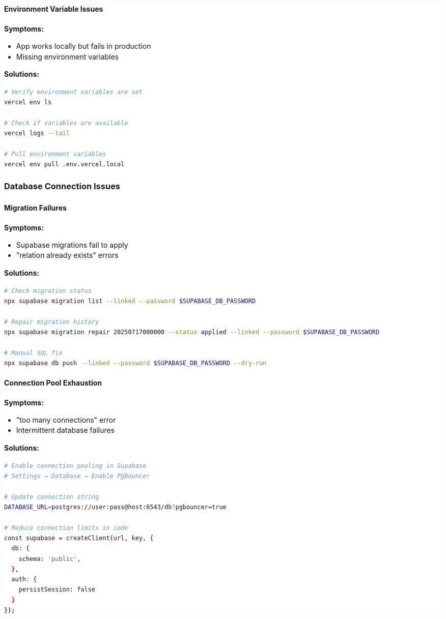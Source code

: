 #### Environment Variable Issues
**Symptoms:**
- App works locally but fails in production
- Missing environment variables

**Solutions:**
```bash
# Verify environment variables are set
vercel env ls

# Check if variables are available
vercel logs --tail

# Pull environment variables
vercel env pull .env.vercel.local
```

### Database Connection Issues

#### Migration Failures
**Symptoms:**
- Supabase migrations fail to apply
- "relation already exists" errors

**Solutions:**
```bash
# Check migration status
npx supabase migration list --linked --password $SUPABASE_DB_PASSWORD

# Repair migration history
npx supabase migration repair 20250717000000 --status applied --linked --password $SUPABASE_DB_PASSWORD

# Manual SQL fix
npx supabase db push --linked --password $SUPABASE_DB_PASSWORD --dry-run
```

#### Connection Pool Exhaustion
**Symptoms:**
- "too many connections" error
- Intermittent database failures

**Solutions:**
```bash
# Enable connection pooling in Supabase
# Settings → Database → Enable PgBouncer

# Update connection string
DATABASE_URL=postgres://user:pass@host:6543/db?pgbouncer=true

# Reduce connection limits in code
const supabase = createClient(url, key, {
  db: {
    schema: 'public',
  },
  auth: {
    persistSession: false
  }
});
```

